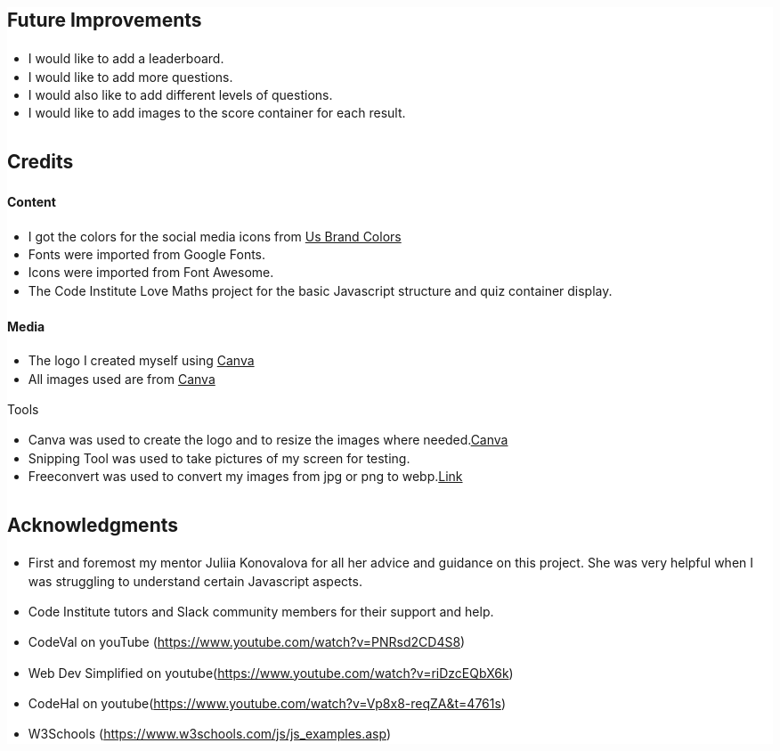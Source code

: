 ## Future Improvements

*  I would like to add a leaderboard.
*  I would like to add more questions.
*  I would also like to add different levels of questions.
*  I would like to add images to the score container for each result.

## Credits

#### Content
*   I got the colors for the social media icons from [Us Brand Colors](https://usbrandcolors.com/instagram-colors/)
*   Fonts were imported from Google Fonts.
*   Icons were imported from Font Awesome.
*   The Code Institute Love Maths project for the basic Javascript structure and quiz container display.

#### Media
*   The logo I created myself using [Canva](https://www.canva.com)
*   All images used are from [Canva](https://www.canva.com)

Tools
*   Canva was used to create the logo and to resize the images where needed.[Canva](https://www.canva.com)
*   Snipping Tool was used to take pictures of my screen for testing.
*   Freeconvert was used to convert my images from jpg or png to webp.[Link](https://www.freeconvert.com/)

## Acknowledgments

*   First and foremost my mentor Juliia Konovalova for all her advice and guidance on this project. She was very helpful when I was struggling to understand certain Javascript aspects.

*   Code Institute tutors and Slack community members for their support and help.

*   CodeVal on youTube (https://www.youtube.com/watch?v=PNRsd2CD4S8)

*   Web Dev Simplified on youtube(https://www.youtube.com/watch?v=riDzcEQbX6k)

*   CodeHal on youtube(https://www.youtube.com/watch?v=Vp8x8-reqZA&t=4761s)

*   W3Schools (https://www.w3schools.com/js/js_examples.asp)


